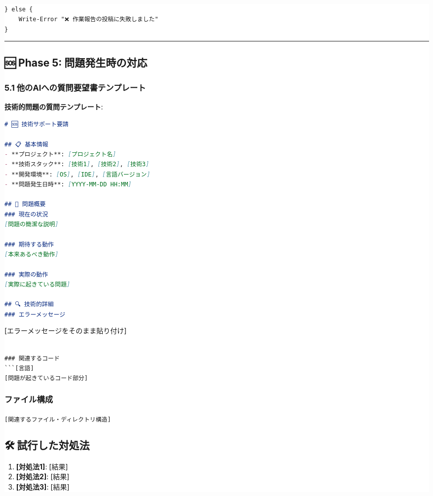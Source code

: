 ```
} else {
    Write-Error "❌ 作業報告の投稿に失敗しました"
}
```

---

## 🆘 Phase 5: 問題発生時の対応

### 5.1 他のAIへの質問要望書テンプレート

**技術的問題の質問テンプレート**:
```markdown
# 🆘 技術サポート要請

## 📋 基本情報
- **プロジェクト**: [プロジェクト名]
- **技術スタック**: [技術1], [技術2], [技術3]
- **開発環境**: [OS], [IDE], [言語バージョン]
- **問題発生日時**: [YYYY-MM-DD HH:MM]

## 🚨 問題概要
### 現在の状況
[問題の簡潔な説明]

### 期待する動作
[本来あるべき動作]

### 実際の動作
[実際に起きている問題]

## 🔍 技術的詳細
### エラーメッセージ
```
[エラーメッセージをそのまま貼り付け]
```

### 関連するコード
```[言語]
[問題が起きているコード部分]
```

### ファイル構成
```
[関連するファイル・ディレクトリ構造]
```

## 🛠️ 試行した対処法
1. **[対処法1]**: [結果]
2. **[対処法2]**: [結果]
3. **[対処法3]**: [結果]
